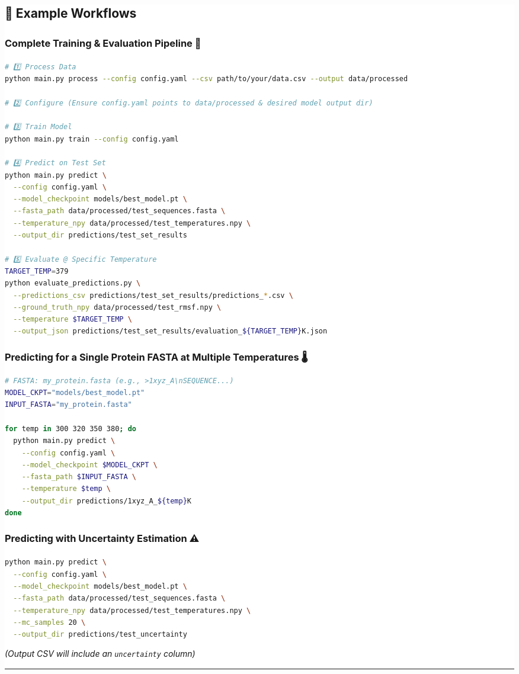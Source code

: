
## 📝 Example Workflows

### Complete Training & Evaluation Pipeline 🔄

```bash
# 1️⃣ Process Data
python main.py process --config config.yaml --csv path/to/your/data.csv --output data/processed

# 2️⃣ Configure (Ensure config.yaml points to data/processed & desired model output dir)

# 3️⃣ Train Model
python main.py train --config config.yaml

# 4️⃣ Predict on Test Set
python main.py predict \
  --config config.yaml \
  --model_checkpoint models/best_model.pt \
  --fasta_path data/processed/test_sequences.fasta \
  --temperature_npy data/processed/test_temperatures.npy \
  --output_dir predictions/test_set_results

# 5️⃣ Evaluate @ Specific Temperature
TARGET_TEMP=379
python evaluate_predictions.py \
  --predictions_csv predictions/test_set_results/predictions_*.csv \
  --ground_truth_npy data/processed/test_rmsf.npy \
  --temperature $TARGET_TEMP \
  --output_json predictions/test_set_results/evaluation_${TARGET_TEMP}K.json
```

### Predicting for a Single Protein FASTA at Multiple Temperatures 🌡️

```bash
# FASTA: my_protein.fasta (e.g., >1xyz_A\nSEQUENCE...)
MODEL_CKPT="models/best_model.pt"
INPUT_FASTA="my_protein.fasta"

for temp in 300 320 350 380; do
  python main.py predict \
    --config config.yaml \
    --model_checkpoint $MODEL_CKPT \
    --fasta_path $INPUT_FASTA \
    --temperature $temp \
    --output_dir predictions/1xyz_A_${temp}K
done
```

### Predicting with Uncertainty Estimation ⚠️

```bash
python main.py predict \
  --config config.yaml \
  --model_checkpoint models/best_model.pt \
  --fasta_path data/processed/test_sequences.fasta \
  --temperature_npy data/processed/test_temperatures.npy \
  --mc_samples 20 \
  --output_dir predictions/test_uncertainty
```
*(Output CSV will include an `uncertainty` column)*

---